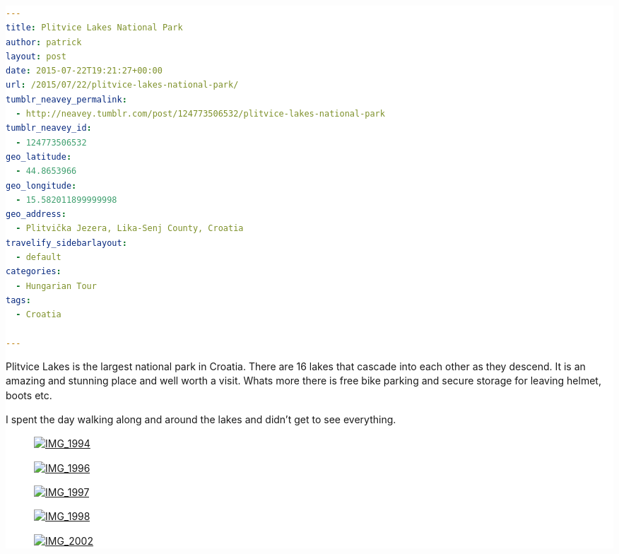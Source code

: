 ```yaml
---
title: Plitvice Lakes National Park
author: patrick
layout: post
date: 2015-07-22T19:21:27+00:00
url: /2015/07/22/plitvice-lakes-national-park/
tumblr_neavey_permalink:
  - http://neavey.tumblr.com/post/124773506532/plitvice-lakes-national-park
tumblr_neavey_id:
  - 124773506532
geo_latitude:
  - 44.8653966
geo_longitude:
  - 15.582011899999998
geo_address:
  - Plitvička Jezera, Lika-Senj County, Croatia
travelify_sidebarlayout:
  - default
categories:
  - Hungarian Tour
tags:
  - Croatia

---
```

Plitvice Lakes is the largest national park in Croatia. There are 16 lakes that cascade into each other as they descend. It is an amazing and stunning place and well worth a visit. Whats more there is free bike parking and secure storage for leaving helmet, boots etc.

I spent the day walking along and around the lakes and didn’t get to see everything.

<div id='gallery-3' class='gallery galleryid-200 gallery-columns-3 gallery-size-full'>
  <figure class='gallery-item'> 
  
  <div class='gallery-icon landscape'>
    <a href='http://localhost/wordpress/wp-content/uploads/2015/07/IMG_1994.jpg'><img width="1024" height="768" src="http://localhost/wordpress/wp-content/uploads/2015/07/IMG_1994.jpg" class="attachment-full size-full" alt="IMG_1994" srcset="http://localhost/wordpress/wp-content/uploads/2015/07/IMG_1994.jpg 1024w, http://localhost/wordpress/wp-content/uploads/2015/07/IMG_1994-300x225.jpg 300w, http://localhost/wordpress/wp-content/uploads/2015/07/IMG_1994-768x576.jpg 768w" sizes="(max-width: 709px) 85vw, (max-width: 909px) 67vw, (max-width: 1362px) 62vw, 840px" /></a>
  </div></figure><figure class='gallery-item'> 
  
  <div class='gallery-icon landscape'>
    <a href='http://localhost/wordpress/wp-content/uploads/2015/07/IMG_1996.jpg'><img width="1024" height="768" src="http://localhost/wordpress/wp-content/uploads/2015/07/IMG_1996.jpg" class="attachment-full size-full" alt="IMG_1996" srcset="http://localhost/wordpress/wp-content/uploads/2015/07/IMG_1996.jpg 1024w, http://localhost/wordpress/wp-content/uploads/2015/07/IMG_1996-300x225.jpg 300w, http://localhost/wordpress/wp-content/uploads/2015/07/IMG_1996-768x576.jpg 768w" sizes="(max-width: 709px) 85vw, (max-width: 909px) 67vw, (max-width: 1362px) 62vw, 840px" /></a>
  </div></figure><figure class='gallery-item'> 
  
  <div class='gallery-icon landscape'>
    <a href='http://localhost/wordpress/wp-content/uploads/2015/07/IMG_1997.jpg'><img width="1024" height="768" src="http://localhost/wordpress/wp-content/uploads/2015/07/IMG_1997.jpg" class="attachment-full size-full" alt="IMG_1997" srcset="http://localhost/wordpress/wp-content/uploads/2015/07/IMG_1997.jpg 1024w, http://localhost/wordpress/wp-content/uploads/2015/07/IMG_1997-300x225.jpg 300w, http://localhost/wordpress/wp-content/uploads/2015/07/IMG_1997-768x576.jpg 768w" sizes="(max-width: 709px) 85vw, (max-width: 909px) 67vw, (max-width: 1362px) 62vw, 840px" /></a>
  </div></figure><figure class='gallery-item'> 
  
  <div class='gallery-icon landscape'>
    <a href='http://localhost/wordpress/wp-content/uploads/2015/07/IMG_1998.jpg'><img width="1024" height="768" src="http://localhost/wordpress/wp-content/uploads/2015/07/IMG_1998.jpg" class="attachment-full size-full" alt="IMG_1998" srcset="http://localhost/wordpress/wp-content/uploads/2015/07/IMG_1998.jpg 1024w, http://localhost/wordpress/wp-content/uploads/2015/07/IMG_1998-300x225.jpg 300w, http://localhost/wordpress/wp-content/uploads/2015/07/IMG_1998-768x576.jpg 768w" sizes="(max-width: 709px) 85vw, (max-width: 909px) 67vw, (max-width: 1362px) 62vw, 840px" /></a>
  </div></figure><figure class='gallery-item'> 
  
  <div class='gallery-icon landscape'>
    <a href='http://localhost/wordpress/wp-content/uploads/2015/07/IMG_2002.jpg'><img width="1024" height="768" src="http://localhost/wordpress/wp-content/uploads/2015/07/IMG_2002.jpg" class="attachment-full size-full" alt="IMG_2002" srcset="http://localhost/wordpress/wp-content/uploads/2015/07/IMG_2002.jpg 1024w, http://localhost/wordpress/wp-content/uploads/2015/07/IMG_2002-300x225.jpg 300w, http://localhost/wordpress/wp-content/uploads/2015/07/IMG_2002-768x576.jpg 768w" sizes="(max-width: 709px) 85vw, (max-width: 909px) 67vw, (max-width: 1362px) 62vw, 840px" /></a>
  </div></figure><figure class='gallery-item'> 
  